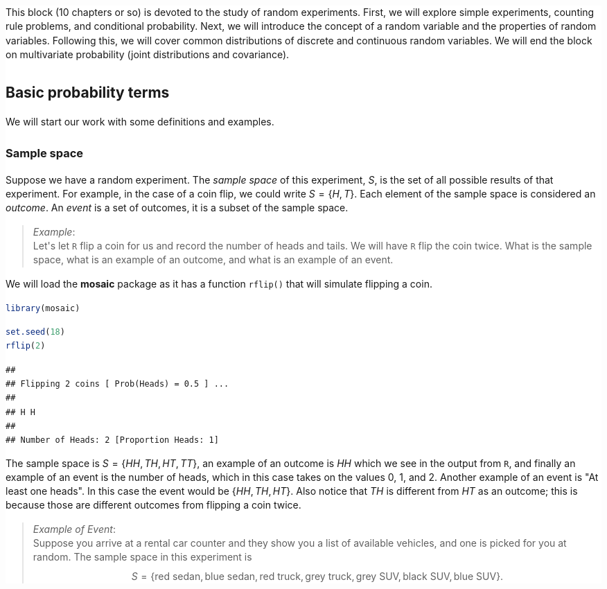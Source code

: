 This block (10 chapters or so) is devoted to the study of random experiments. First, we will explore simple experiments, counting rule problems, and conditional probability. Next, we will introduce the concept of a random variable and the properties of random variables. Following this, we will cover common distributions of discrete and continuous random variables. We will end the block on multivariate probability (joint distributions and covariance). 

## Basic probability terms  

We will start our work with some definitions and examples.

### Sample space

Suppose we have a random experiment. The *sample space* of this experiment, $S$, is the set of all possible results of that experiment. For example, in the case of a coin flip, we could write $S=\{H,T\}$. Each element of the sample space is considered an *outcome*. An *event* is a set of outcomes, it is a subset of the sample space.  

> *Example*:  
Let's let `R` flip a coin for us and record the number of heads and tails. We will have `R` flip the coin twice. What is the sample space, what is an example of an outcome, and what is an example of an event.

We will load the **mosaic** package as it has a function `rflip()` that will simulate flipping a coin.


```r
library(mosaic)
```


```r
set.seed(18)
rflip(2)
```

```
## 
## Flipping 2 coins [ Prob(Heads) = 0.5 ] ...
## 
## H H
## 
## Number of Heads: 2 [Proportion Heads: 1]
```

The sample space is $S=\{HH, TH, HT, TT\}$, an example of an outcome is $HH$ which we see in the output from `R`, and finally an example of an event is the number of heads, which in this case takes on the values 0, 1, and 2. Another example of an event is "At least one heads". In this case the event would be $\{HH,TH, HT\}$. Also notice that $TH$ is different from $HT$ as an outcome; this is because those are different outcomes from flipping a coin twice.

> *Example of Event*:  
Suppose you arrive at a rental car counter and they show you a list of available vehicles, and one is picked for you at random. The sample space in this experiment is 
$$
S=\{\mbox{red sedan}, \mbox{blue sedan}, \mbox{red truck}, \mbox{grey truck}, \mbox{grey SUV}, \mbox{black SUV}, \mbox{blue SUV}\}.
$$ 
